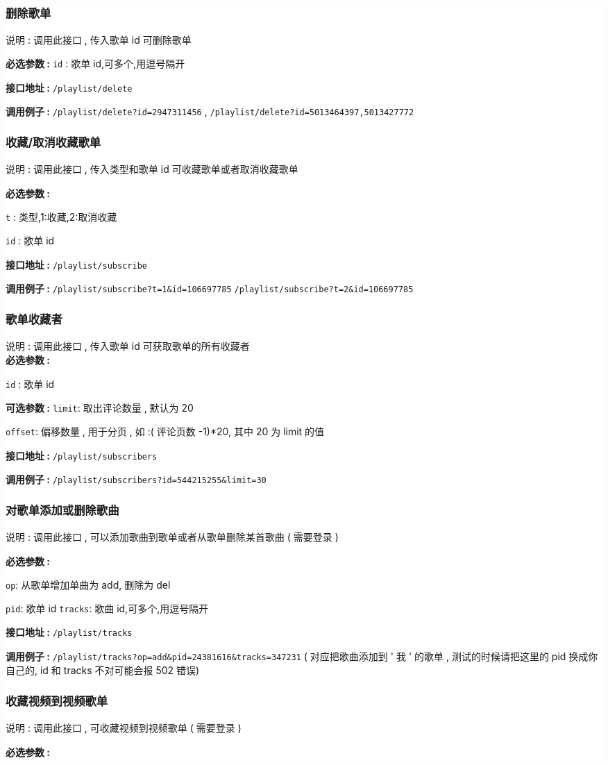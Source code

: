### 删除歌单

说明 : 调用此接口 , 传入歌单 id 可删除歌单

**必选参数 :** `id` : 歌单 id,可多个,用逗号隔开

**接口地址 :** `/playlist/delete`

**调用例子 :** `/playlist/delete?id=2947311456` , `/playlist/delete?id=5013464397,5013427772`

### 收藏/取消收藏歌单

说明 : 调用此接口 , 传入类型和歌单 id 可收藏歌单或者取消收藏歌单

**必选参数 :**

`t` : 类型,1:收藏,2:取消收藏  

`id` : 歌单 id

**接口地址 :** `/playlist/subscribe`

**调用例子 :** `/playlist/subscribe?t=1&id=106697785` `/playlist/subscribe?t=2&id=106697785`

### 歌单收藏者

说明 : 调用此接口 , 传入歌单 id 可获取歌单的所有收藏者  
**必选参数 :**

`id` : 歌单 id

**可选参数 :** `limit`: 取出评论数量 , 默认为 20

`offset`: 偏移数量 , 用于分页 , 如 :( 评论页数 -1)\*20, 其中 20 为 limit 的值

**接口地址 :** `/playlist/subscribers`

**调用例子 :** `/playlist/subscribers?id=544215255&limit=30`

### 对歌单添加或删除歌曲

说明 : 调用此接口 , 可以添加歌曲到歌单或者从歌单删除某首歌曲 ( 需要登录 )

**必选参数 :**

`op`: 从歌单增加单曲为 add, 删除为 del

`pid`: 歌单 id
`tracks`: 歌曲 id,可多个,用逗号隔开

**接口地址 :** `/playlist/tracks`

**调用例子 :** `/playlist/tracks?op=add&pid=24381616&tracks=347231` ( 对应把歌曲添加到 ' 我 ' 的歌单 , 测试的时候请把这里的 pid 换成你自己的, id 和 tracks 不对可能会报 502 错误)

### 收藏视频到视频歌单

说明 : 调用此接口 , 可收藏视频到视频歌单 ( 需要登录 )

**必选参数 :**
